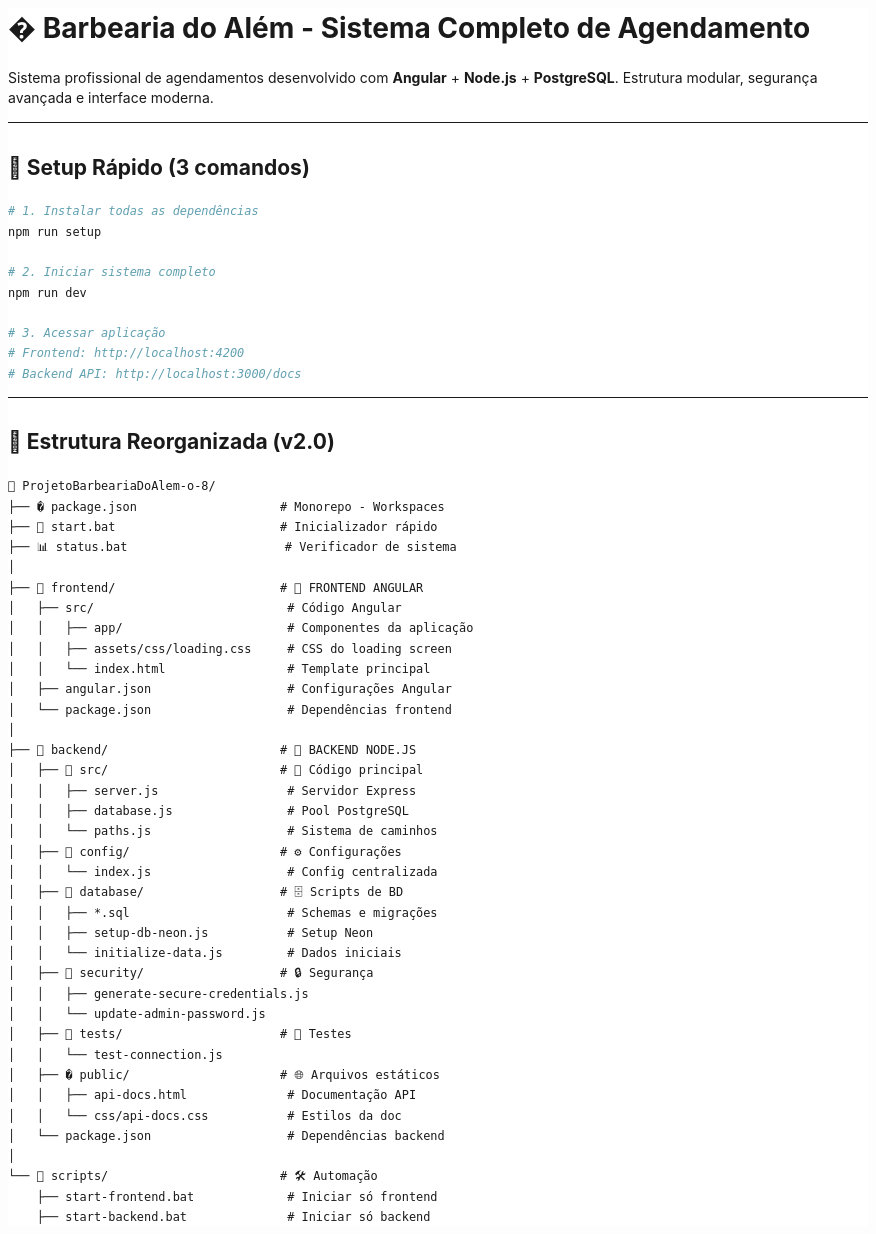 # � Barbearia do Além - Sistema Completo de Agendamento

Sistema profissional de agendamentos desenvolvido com **Angular** + **Node.js** + **PostgreSQL**. Estrutura modular, segurança avançada e interface moderna.

---

## 🚀 Setup Rápido (3 comandos)

```bash
# 1. Instalar todas as dependências
npm run setup

# 2. Iniciar sistema completo  
npm run dev

# 3. Acessar aplicação
# Frontend: http://localhost:4200
# Backend API: http://localhost:3000/docs
```

---

## 📁 Estrutura Reorganizada (v2.0)

```
🏪 ProjetoBarbeariaDoAlem-o-8/
├── � package.json                    # Monorepo - Workspaces
├── 🚀 start.bat                       # Inicializador rápido
├── 📊 status.bat                      # Verificador de sistema
│
├── 📂 frontend/                       # 🎨 FRONTEND ANGULAR
│   ├── src/                           # Código Angular
│   │   ├── app/                       # Componentes da aplicação
│   │   ├── assets/css/loading.css     # CSS do loading screen
│   │   └── index.html                 # Template principal
│   ├── angular.json                   # Configurações Angular
│   └── package.json                   # Dependências frontend
│
├── 📂 backend/                        # 🔧 BACKEND NODE.JS
│   ├── 📂 src/                        # 🎯 Código principal
│   │   ├── server.js                  # Servidor Express
│   │   ├── database.js                # Pool PostgreSQL
│   │   └── paths.js                   # Sistema de caminhos
│   ├── 📂 config/                     # ⚙️ Configurações
│   │   └── index.js                   # Config centralizada
│   ├── 📂 database/                   # 🗄️ Scripts de BD
│   │   ├── *.sql                      # Schemas e migrações
│   │   ├── setup-db-neon.js           # Setup Neon
│   │   └── initialize-data.js         # Dados iniciais
│   ├── 📂 security/                   # 🔒 Segurança
│   │   ├── generate-secure-credentials.js
│   │   └── update-admin-password.js
│   ├── 📂 tests/                      # 🧪 Testes
│   │   └── test-connection.js
│   ├── � public/                     # 🌐 Arquivos estáticos
│   │   ├── api-docs.html              # Documentação API
│   │   └── css/api-docs.css           # Estilos da doc
│   └── package.json                   # Dependências backend
│
└── 📂 scripts/                        # 🛠️ Automação
    ├── start-frontend.bat             # Iniciar só frontend
    ├── start-backend.bat              # Iniciar só backend
```